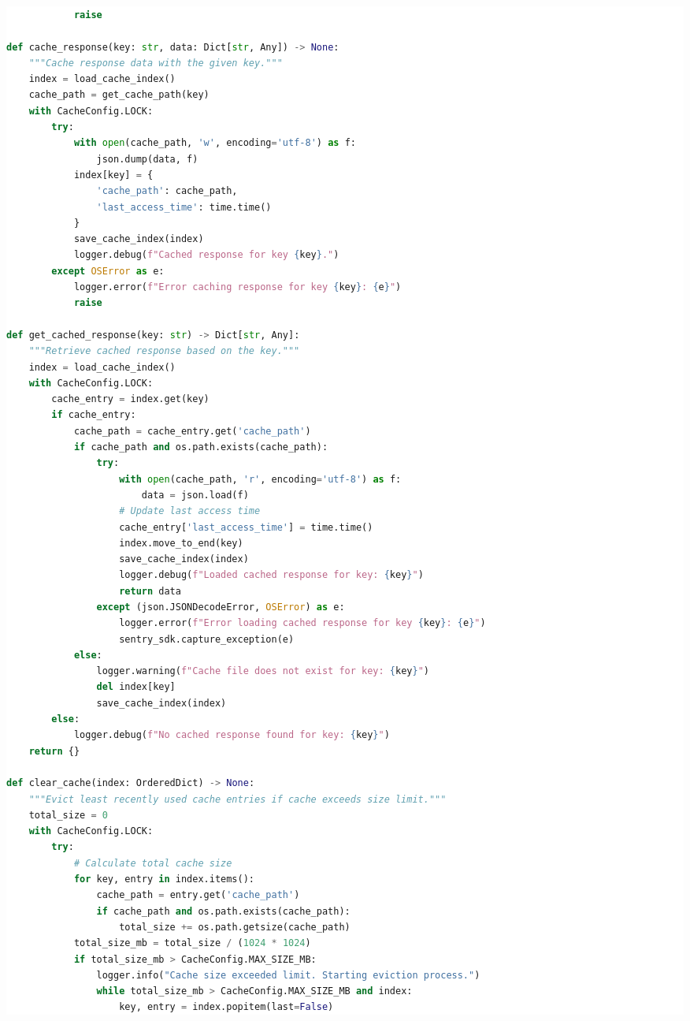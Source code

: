 ```python
            raise

def cache_response(key: str, data: Dict[str, Any]) -> None:
    """Cache response data with the given key."""
    index = load_cache_index()
    cache_path = get_cache_path(key)
    with CacheConfig.LOCK:
        try:
            with open(cache_path, 'w', encoding='utf-8') as f:
                json.dump(data, f)
            index[key] = {
                'cache_path': cache_path,
                'last_access_time': time.time()
            }
            save_cache_index(index)
            logger.debug(f"Cached response for key {key}.")
        except OSError as e:
            logger.error(f"Error caching response for key {key}: {e}")
            raise

def get_cached_response(key: str) -> Dict[str, Any]:
    """Retrieve cached response based on the key."""
    index = load_cache_index()
    with CacheConfig.LOCK:
        cache_entry = index.get(key)
        if cache_entry:
            cache_path = cache_entry.get('cache_path')
            if cache_path and os.path.exists(cache_path):
                try:
                    with open(cache_path, 'r', encoding='utf-8') as f:
                        data = json.load(f)
                    # Update last access time
                    cache_entry['last_access_time'] = time.time()
                    index.move_to_end(key)
                    save_cache_index(index)
                    logger.debug(f"Loaded cached response for key: {key}")
                    return data
                except (json.JSONDecodeError, OSError) as e:
                    logger.error(f"Error loading cached response for key {key}: {e}")
                    sentry_sdk.capture_exception(e)
            else:
                logger.warning(f"Cache file does not exist for key: {key}")
                del index[key]
                save_cache_index(index)
        else:
            logger.debug(f"No cached response found for key: {key}")
    return {}

def clear_cache(index: OrderedDict) -> None:
    """Evict least recently used cache entries if cache exceeds size limit."""
    total_size = 0
    with CacheConfig.LOCK:
        try:
            # Calculate total cache size
            for key, entry in index.items():
                cache_path = entry.get('cache_path')
                if cache_path and os.path.exists(cache_path):
                    total_size += os.path.getsize(cache_path)
            total_size_mb = total_size / (1024 * 1024)
            if total_size_mb > CacheConfig.MAX_SIZE_MB:
                logger.info("Cache size exceeded limit. Starting eviction process.")
                while total_size_mb > CacheConfig.MAX_SIZE_MB and index:
                    key, entry = index.popitem(last=False)
```